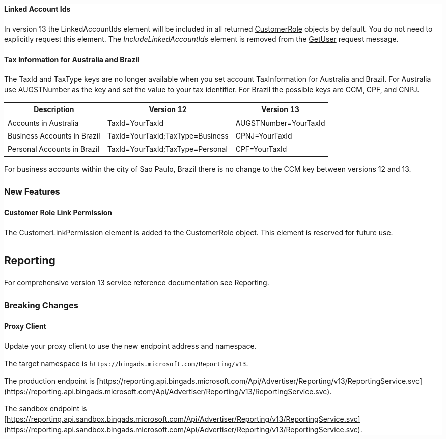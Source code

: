 #### <a name="customer-includelinkedaccountids"></a>Linked Account Ids 
In version 13 the LinkedAccountIds element will be included in all returned [CustomerRole](../customer-management-service/customerrole.md) objects by default. You do not need to explicitly request this element. The *IncludeLinkedAccountIds* element is removed from the [GetUser](../customer-management-service/getuser.md) request message. 

#### <a name="customer-taxinformation"></a>Tax Information for Australia and Brazil 
The TaxId and TaxType keys are no longer available when you set account [TaxInformation](../customer-management-service/advertiseraccount.md#taxinformation) for Australia and Brazil. For Australia use AUGSTNumber as the key and set the value to your tax identifier. For Brazil the possible keys are CCM, CPF, and CNPJ. 

|Description|Version 12|Version 13|
|-----|-----|-----|
|Accounts in Australia|TaxId=YourTaxId|AUGSTNumber=YourTaxId|
|Business Accounts in Brazil|TaxId=YourTaxId;TaxType=Business|CPNJ=YourTaxId|
|Personal Accounts in Brazil|TaxId=YourTaxId;TaxType=Personal|CPF=YourTaxId|

For business accounts within the city of Sao Paulo, Brazil there is no change to the CCM key between versions 12 and 13. 

### <a name="customer-newfeatures"></a>New Features

#### <a name="customer-role-customerlinkpermission"></a>Customer Role Link Permission 
The CustomerLinkPermission element is added to the [CustomerRole](../customer-management-service/customerrole.md) object. This element is reserved for future use. 

## <a name="reporting"></a>Reporting
For comprehensive version 13 service reference documentation see [Reporting](../reporting-service/reporting-service-reference.md).  

### <a name="reporting-breakingchanges"></a>Breaking Changes

#### <a name="reporting-proxy-client"></a>Proxy Client
Update your proxy client to use the new endpoint address and namespace.

The target namespace is `https://bingads.microsoft.com/Reporting/v13`.

The production endpoint is [https://reporting.api.bingads.microsoft.com/Api/Advertiser/Reporting/v13/ReportingService.svc](https://reporting.api.bingads.microsoft.com/Api/Advertiser/Reporting/v13/ReportingService.svc).

The sandbox endpoint is [https://reporting.api.sandbox.bingads.microsoft.com/Api/Advertiser/Reporting/v13/ReportingService.svc](https://reporting.api.sandbox.bingads.microsoft.com/Api/Advertiser/Reporting/v13/ReportingService.svc).  
